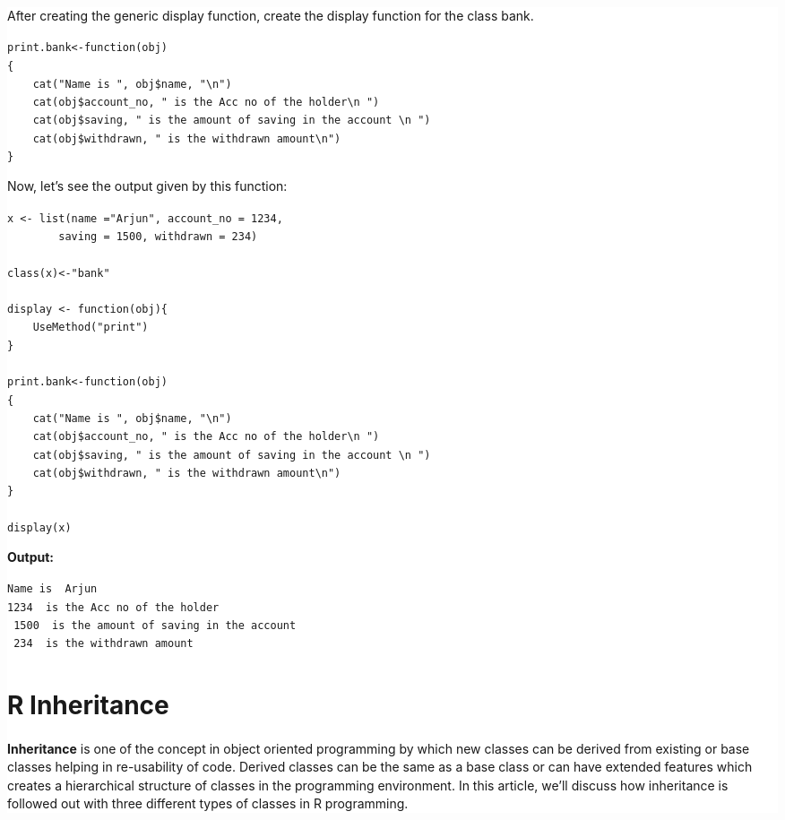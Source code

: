 After creating the generic display function, create the display function for the class bank.

```
print.bank<-function(obj)
{
    cat("Name is ", obj$name, "\n")
    cat(obj$account_no, " is the Acc no of the holder\n ")
    cat(obj$saving, " is the amount of saving in the account \n ")
    cat(obj$withdrawn, " is the withdrawn amount\n")
}
```

Now, let’s see the output given by this function:

```
x <- list(name ="Arjun", account_no = 1234,
        saving = 1500, withdrawn = 234)

class(x)<-"bank"
 
display <- function(obj){
    UseMethod("print")
}
 
print.bank<-function(obj)
{
    cat("Name is ", obj$name, "\n")
    cat(obj$account_no, " is the Acc no of the holder\n ")
    cat(obj$saving, " is the amount of saving in the account \n ")
    cat(obj$withdrawn, " is the withdrawn amount\n")
}
 
display(x)
```

**Output:**
```
Name is  Arjun 
1234  is the Acc no of the holder
 1500  is the amount of saving in the account 
 234  is the withdrawn amount
```



# R Inheritance


**Inheritance** is one of the concept in object oriented programming by which new classes can be derived from existing or base classes helping in re-usability of code. Derived classes can be the same as a base class or can have extended features which creates a hierarchical structure of classes in the programming environment. In this article, we’ll discuss how inheritance is followed out with three different types of classes in R programming.


